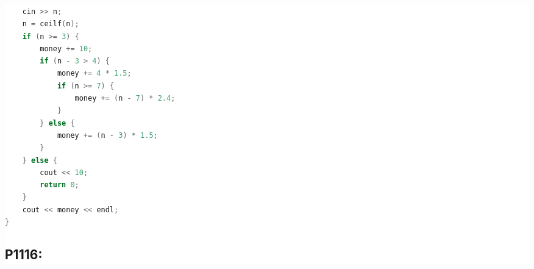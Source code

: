 ```cpp
    cin >> n;
    n = ceilf(n);
    if (n >= 3) {
        money += 10;
        if (n - 3 > 4) {
            money += 4 * 1.5;
            if (n >= 7) {
                money += (n - 7) * 2.4;
            }
        } else {
            money += (n - 3) * 1.5;
        }
    } else {
        cout << 10;
        return 0;
    }
    cout << money << endl;
}
```

## P1116: